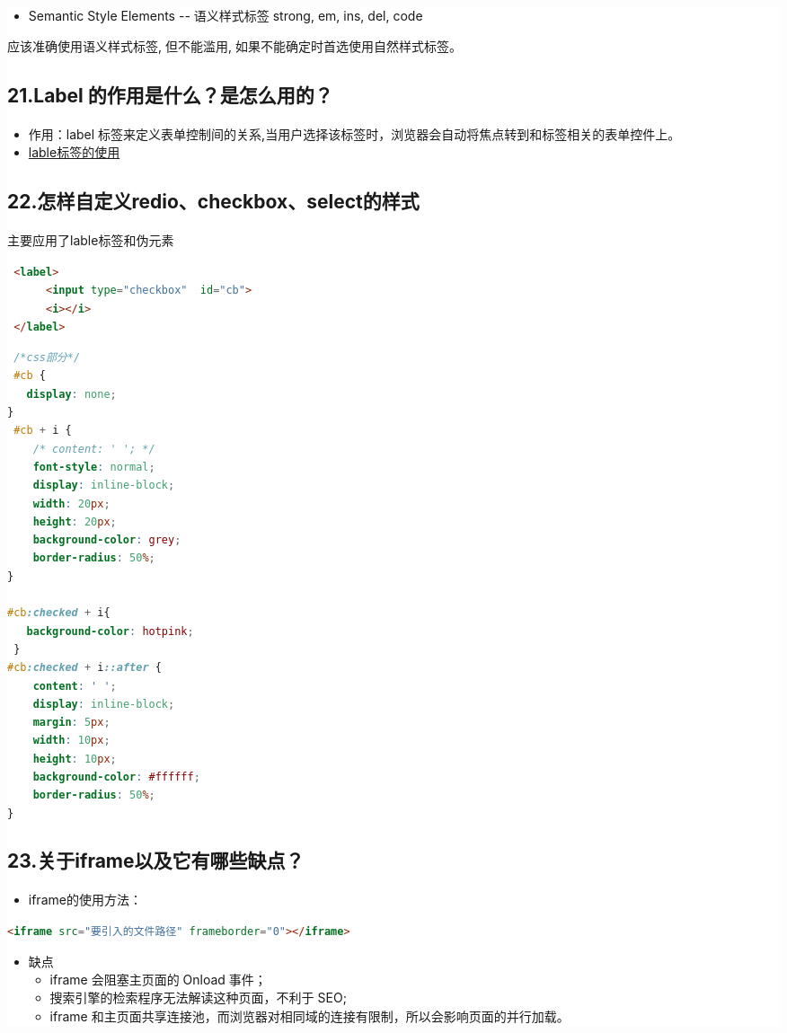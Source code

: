- Semantic Style Elements -- 语义样式标签
strong, em, ins, del, code

应该准确使用语义样式标签, 但不能滥用, 如果不能确定时首选使用自然样式标签。
## 21.Label 的作用是什么？是怎么用的？
- 作用：label 标签来定义表单控制间的关系,当用户选择该标签时，浏览器会自动将焦点转到和标签相关的表单控件上。
-  [lable标签的使用](https://blog.csdn.net/gnail_oug/article/details/72852150)
## 22.怎样自定义redio、checkbox、select的样式

主要应用了lable标签和伪元素

```html
 <label>
      <input type="checkbox"  id="cb">
      <i></i>
 </label>
```

```css
 /*css部分*/
 #cb {
   display: none;
}
 #cb + i {
    /* content: ' '; */
	font-style: normal;
	display: inline-block;
	width: 20px;
	height: 20px;
	background-color: grey;
	border-radius: 50%;
}
				
#cb:checked + i{
   background-color: hotpink;
 }
#cb:checked + i::after {
    content: ' ';
    display: inline-block;
	margin: 5px;
	width: 10px;
	height: 10px;
	background-color: #ffffff;
	border-radius: 50%;
}
```
## 23.关于iframe以及它有哪些缺点？
- iframe的使用方法：
```html
<iframe src="要引入的文件路径" frameborder="0"></iframe>
```
- 缺点
	- iframe 会阻塞主页面的 Onload 事件；
	- 搜索引擎的检索程序无法解读这种页面，不利于 SEO;
	- iframe 和主页面共享连接池，而浏览器对相同域的连接有限制，所以会影响页面的并行加载。
	